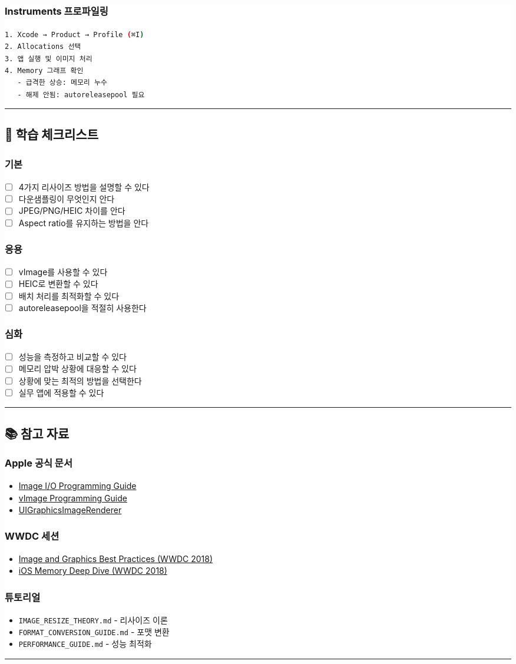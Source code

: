 ### Instruments 프로파일링

```bash
1. Xcode → Product → Profile (⌘I)
2. Allocations 선택
3. 앱 실행 및 이미지 처리
4. Memory 그래프 확인
   - 급격한 상승: 메모리 누수
   - 해제 안됨: autoreleasepool 필요
```

---

## 🎯 학습 체크리스트

### 기본
- [ ] 4가지 리사이즈 방법을 설명할 수 있다
- [ ] 다운샘플링이 무엇인지 안다
- [ ] JPEG/PNG/HEIC 차이를 안다
- [ ] Aspect ratio를 유지하는 방법을 안다

### 응용
- [ ] vImage를 사용할 수 있다
- [ ] HEIC로 변환할 수 있다
- [ ] 배치 처리를 최적화할 수 있다
- [ ] autoreleasepool을 적절히 사용한다

### 심화
- [ ] 성능을 측정하고 비교할 수 있다
- [ ] 메모리 압박 상황에 대응할 수 있다
- [ ] 상황에 맞는 최적의 방법을 선택한다
- [ ] 실무 앱에 적용할 수 있다

---

## 📚 참고 자료

### Apple 공식 문서
- [Image I/O Programming Guide](https://developer.apple.com/library/archive/documentation/GraphicsImaging/Conceptual/ImageIOGuide/)
- [vImage Programming Guide](https://developer.apple.com/documentation/accelerate/vimage)
- [UIGraphicsImageRenderer](https://developer.apple.com/documentation/uikit/uigraphicsimagerenderer)

### WWDC 세션
- [Image and Graphics Best Practices (WWDC 2018)](https://developer.apple.com/videos/play/wwdc2018/219/)
- [iOS Memory Deep Dive (WWDC 2018)](https://developer.apple.com/videos/play/wwdc2018/416/)

### 튜토리얼
- `IMAGE_RESIZE_THEORY.md` - 리사이즈 이론
- `FORMAT_CONVERSION_GUIDE.md` - 포맷 변환
- `PERFORMANCE_GUIDE.md` - 성능 최적화

---
